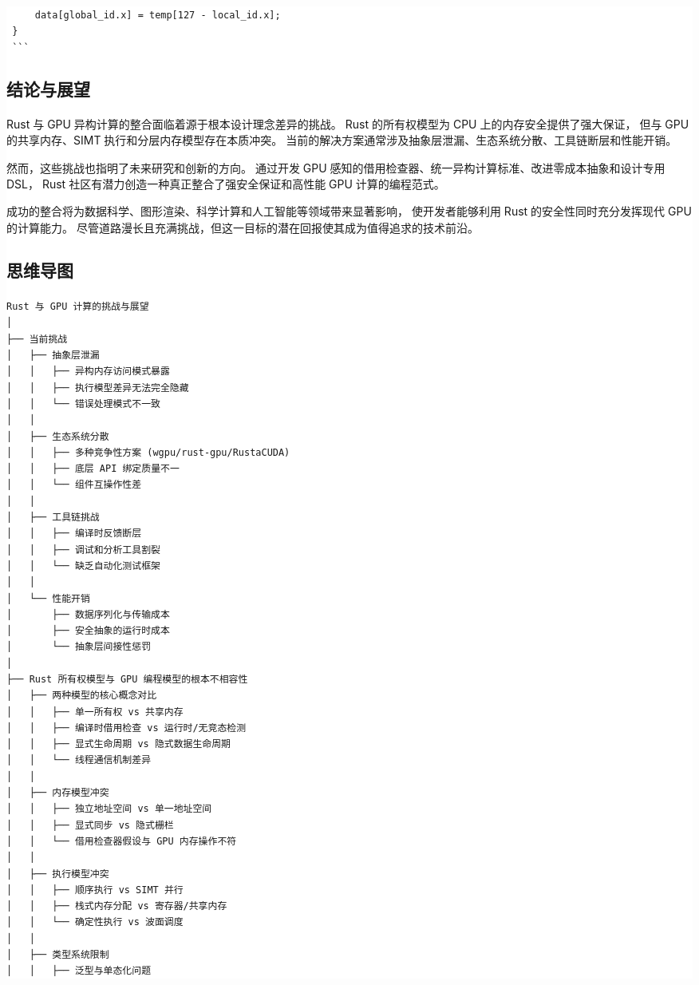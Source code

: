          data[global_id.x] = temp[127 - local_id.x];
     }
     ```

## 结论与展望

Rust 与 GPU 异构计算的整合面临着源于根本设计理念差异的挑战。
Rust 的所有权模型为 CPU 上的内存安全提供了强大保证，
但与 GPU 的共享内存、SIMT 执行和分层内存模型存在本质冲突。
当前的解决方案通常涉及抽象层泄漏、生态系统分散、工具链断层和性能开销。

然而，这些挑战也指明了未来研究和创新的方向。
通过开发 GPU 感知的借用检查器、统一异构计算标准、改进零成本抽象和设计专用 DSL，
Rust 社区有潜力创造一种真正整合了强安全保证和高性能 GPU 计算的编程范式。

成功的整合将为数据科学、图形渲染、科学计算和人工智能等领域带来显著影响，
使开发者能够利用 Rust 的安全性同时充分发挥现代 GPU 的计算能力。
尽管道路漫长且充满挑战，但这一目标的潜在回报使其成为值得追求的技术前沿。

## 思维导图

```text
Rust 与 GPU 计算的挑战与展望
│
├── 当前挑战
│   ├── 抽象层泄漏
│   │   ├── 异构内存访问模式暴露
│   │   ├── 执行模型差异无法完全隐藏
│   │   └── 错误处理模式不一致
│   │
│   ├── 生态系统分散
│   │   ├── 多种竞争性方案 (wgpu/rust-gpu/RustaCUDA)
│   │   ├── 底层 API 绑定质量不一
│   │   └── 组件互操作性差
│   │
│   ├── 工具链挑战
│   │   ├── 编译时反馈断层
│   │   ├── 调试和分析工具割裂
│   │   └── 缺乏自动化测试框架
│   │
│   └── 性能开销
│       ├── 数据序列化与传输成本
│       ├── 安全抽象的运行时成本
│       └── 抽象层间接性惩罚
│
├── Rust 所有权模型与 GPU 编程模型的根本不相容性
│   ├── 两种模型的核心概念对比
│   │   ├── 单一所有权 vs 共享内存
│   │   ├── 编译时借用检查 vs 运行时/无竞态检测
│   │   ├── 显式生命周期 vs 隐式数据生命周期
│   │   └── 线程通信机制差异
│   │
│   ├── 内存模型冲突
│   │   ├── 独立地址空间 vs 单一地址空间
│   │   ├── 显式同步 vs 隐式栅栏
│   │   └── 借用检查器假设与 GPU 内存操作不符
│   │
│   ├── 执行模型冲突
│   │   ├── 顺序执行 vs SIMT 并行
│   │   ├── 栈式内存分配 vs 寄存器/共享内存
│   │   └── 确定性执行 vs 波面调度
│   │
│   ├── 类型系统限制
│   │   ├── 泛型与单态化问题
```